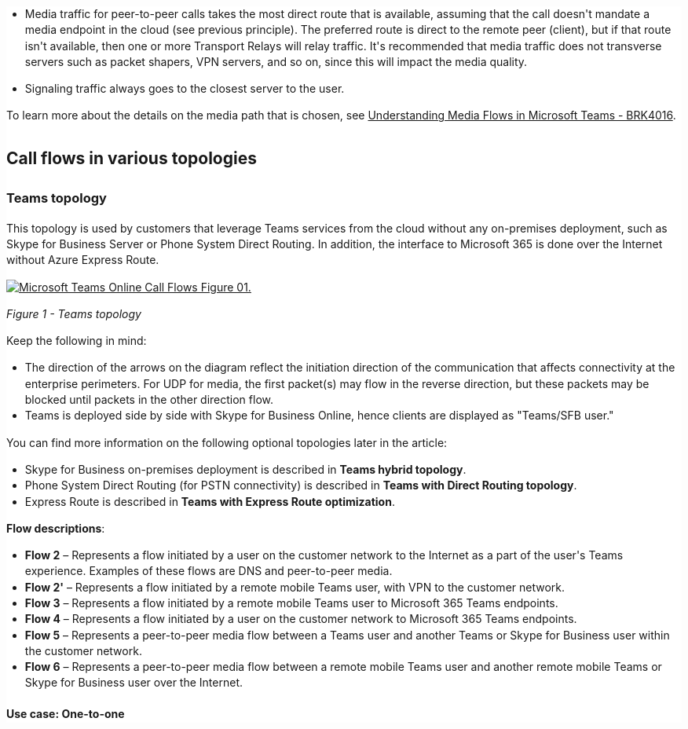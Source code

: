 - Media traffic for peer-to-peer calls takes the most direct route that is available, assuming that the call doesn't mandate a media endpoint in the cloud (see previous principle). The preferred route is direct to the remote peer (client), but if that route isn't available, then one or more Transport Relays will relay traffic. It's recommended that media traffic does not transverse servers such as packet shapers, VPN servers, and so on, since this will impact the media quality.

- Signaling traffic always goes to the closest server to the user.

To learn more about the details on the media path that is chosen, see [Understanding Media Flows in Microsoft Teams - BRK4016](https://www.youtube.com/watch?v=1tmHMIlAQdo).

## Call flows in various topologies

### Teams topology

This topology is used by customers that leverage Teams services from the cloud without any on-premises deployment, such as Skype for Business Server or Phone System Direct Routing. In addition, the interface to Microsoft 365 is done over the Internet without Azure Express Route.

[![Microsoft Teams Online Call Flows Figure 01.](media/microsoft-teams-online-call-flows-figure01.png)](media/microsoft-teams-online-call-flows-figure01.png)

*Figure 1 - Teams topology*

Keep the following in mind:

- The direction of the arrows on the diagram reflect the initiation direction of the communication that affects connectivity at the enterprise perimeters. For UDP for media, the first packet(s) may flow in the reverse direction, but these packets may be blocked until packets in the other direction flow.
- Teams is deployed side by side with Skype for Business Online, hence clients are displayed as "Teams/SFB user."

You can find more information on the following optional topologies later in the article:

- Skype for Business on-premises deployment is described in **Teams hybrid topology**.
- Phone System Direct Routing (for PSTN connectivity) is described in **Teams with Direct Routing topology**.
- Express Route is described in **Teams with Express Route optimization**.

**Flow descriptions**:

- **Flow 2** – Represents a flow initiated by a user on the customer network to the Internet as a part of the user's Teams experience. Examples of these flows are DNS and peer-to-peer media.
- **Flow 2'** – Represents a flow initiated by a remote mobile Teams user, with VPN to the customer network.
- **Flow 3** – Represents a flow initiated by a remote mobile Teams user to Microsoft 365 Teams endpoints.
- **Flow 4** – Represents a flow initiated by a user on the customer network to Microsoft 365 Teams endpoints.
- **Flow 5** – Represents a peer-to-peer media flow between a Teams user and another Teams or Skype for Business user within the customer network.
- **Flow 6** – Represents a peer-to-peer media flow between a remote mobile Teams user and another remote mobile Teams or Skype for Business user over the Internet.

#### Use case: One-to-one
